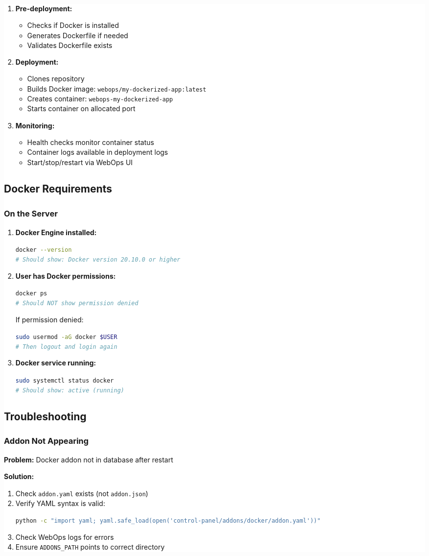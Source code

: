 1. **Pre-deployment:**
   - Checks if Docker is installed
   - Generates Dockerfile if needed
   - Validates Dockerfile exists

2. **Deployment:**
   - Clones repository
   - Builds Docker image: `webops/my-dockerized-app:latest`
   - Creates container: `webops-my-dockerized-app`
   - Starts container on allocated port

3. **Monitoring:**
   - Health checks monitor container status
   - Container logs available in deployment logs
   - Start/stop/restart via WebOps UI

## Docker Requirements

### On the Server

1. **Docker Engine installed:**
   ```bash
   docker --version
   # Should show: Docker version 20.10.0 or higher
   ```

2. **User has Docker permissions:**
   ```bash
   docker ps
   # Should NOT show permission denied
   ```

   If permission denied:
   ```bash
   sudo usermod -aG docker $USER
   # Then logout and login again
   ```

3. **Docker service running:**
   ```bash
   sudo systemctl status docker
   # Should show: active (running)
   ```

## Troubleshooting

### Addon Not Appearing

**Problem:** Docker addon not in database after restart

**Solution:**
1. Check `addon.yaml` exists (not `addon.json`)
2. Verify YAML syntax is valid:
   ```bash
   python -c "import yaml; yaml.safe_load(open('control-panel/addons/docker/addon.yaml'))"
   ```
3. Check WebOps logs for errors
4. Ensure `ADDONS_PATH` points to correct directory
